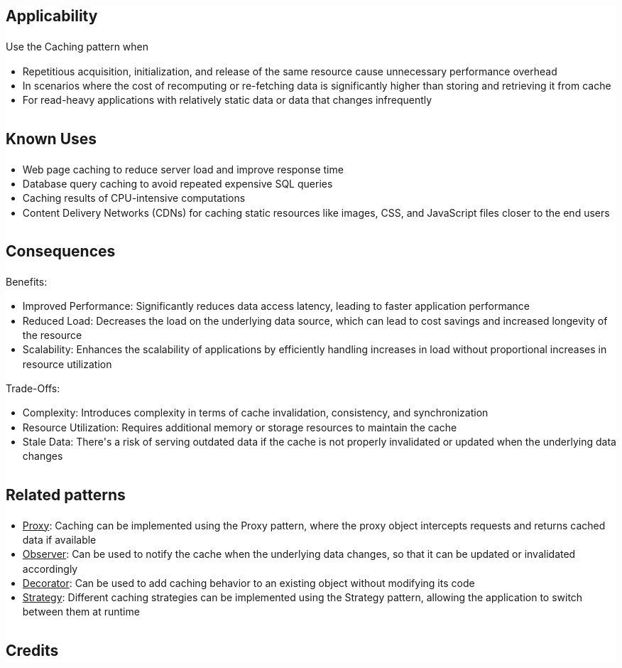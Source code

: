 ## Applicability

Use the Caching pattern when

* Repetitious acquisition, initialization, and release of the same resource cause unnecessary performance overhead
* In scenarios where the cost of recomputing or re-fetching data is significantly higher than storing and retrieving it from cache
* For read-heavy applications with relatively static data or data that changes infrequently

## Known Uses

* Web page caching to reduce server load and improve response time
* Database query caching to avoid repeated expensive SQL queries
* Caching results of CPU-intensive computations
* Content Delivery Networks (CDNs) for caching static resources like images, CSS, and JavaScript files closer to the end users

## Consequences

Benefits:

* Improved Performance: Significantly reduces data access latency, leading to faster application performance
* Reduced Load: Decreases the load on the underlying data source, which can lead to cost savings and increased longevity of the resource
* Scalability: Enhances the scalability of applications by efficiently handling increases in load without proportional increases in resource utilization

Trade-Offs:

* Complexity: Introduces complexity in terms of cache invalidation, consistency, and synchronization
* Resource Utilization: Requires additional memory or storage resources to maintain the cache
* Stale Data: There's a risk of serving outdated data if the cache is not properly invalidated or updated when the underlying data changes

## Related patterns

* [Proxy](https://java-design-patterns.com/patterns/proxy/): Caching can be implemented using the Proxy pattern, where the proxy object intercepts requests and returns cached data if available
* [Observer](https://java-design-patterns.com/patterns/observer/): Can be used to notify the cache when the underlying data changes, so that it can be updated or invalidated accordingly
* [Decorator](https://java-design-patterns.com/patterns/decorator/): Can be used to add caching behavior to an existing object without modifying its code
* [Strategy](https://java-design-patterns.com/patterns/strategy/): Different caching strategies can be implemented using the Strategy pattern, allowing the application to switch between them at runtime

## Credits
